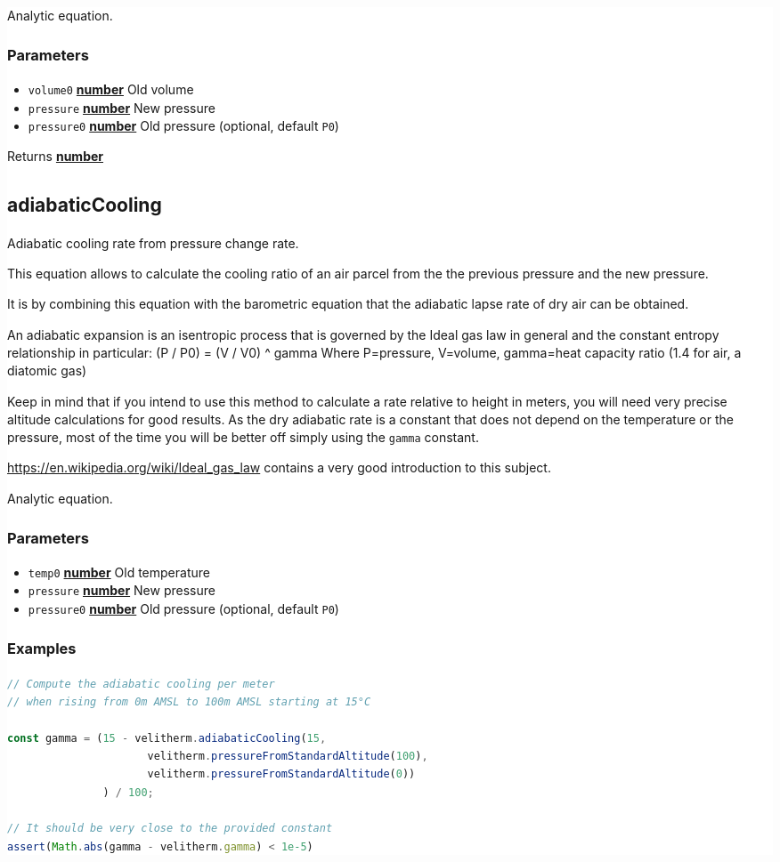 Analytic equation.

### Parameters

*   `volume0` **[number](https://developer.mozilla.org/docs/Web/JavaScript/Reference/Global_Objects/Number)** Old volume
*   `pressure` **[number](https://developer.mozilla.org/docs/Web/JavaScript/Reference/Global_Objects/Number)** New pressure
*   `pressure0` **[number](https://developer.mozilla.org/docs/Web/JavaScript/Reference/Global_Objects/Number)** Old pressure (optional, default `P0`)

Returns **[number](https://developer.mozilla.org/docs/Web/JavaScript/Reference/Global_Objects/Number)**&#x20;

## adiabaticCooling

Adiabatic cooling rate from pressure change rate.

This equation allows to calculate the cooling ratio of an air parcel from the
the previous pressure and the new pressure.

It is by combining this equation with the barometric equation
that the adiabatic lapse rate of dry air can be obtained.

An adiabatic expansion is an isentropic process that is governed by
the Ideal gas law in general and the constant entropy relationship
in particular:
(P / P0) = (V / V0) ^ gamma
Where P=pressure, V=volume, gamma=heat capacity ratio (1.4 for air,
a diatomic gas)

Keep in mind that if you intend to use this method to calculate a rate
relative to height in meters, you will need very precise altitude
calculations for good results. As the dry adiabatic rate is a constant
that does not depend on the temperature or the pressure, most of the time
you will be better off simply using the `gamma` constant.

<https://en.wikipedia.org/wiki/Ideal_gas_law> contains a very good
introduction to this subject.

Analytic equation.

### Parameters

*   `temp0` **[number](https://developer.mozilla.org/docs/Web/JavaScript/Reference/Global_Objects/Number)** Old temperature
*   `pressure` **[number](https://developer.mozilla.org/docs/Web/JavaScript/Reference/Global_Objects/Number)** New pressure
*   `pressure0` **[number](https://developer.mozilla.org/docs/Web/JavaScript/Reference/Global_Objects/Number)** Old pressure (optional, default `P0`)

### Examples

```javascript
// Compute the adiabatic cooling per meter
// when rising from 0m AMSL to 100m AMSL starting at 15°C

const gamma = (15 - velitherm.adiabaticCooling(15,
                      velitherm.pressureFromStandardAltitude(100),
                      velitherm.pressureFromStandardAltitude(0))
               ) / 100;

// It should be very close to the provided constant
assert(Math.abs(gamma - velitherm.gamma) < 1e-5)
```
